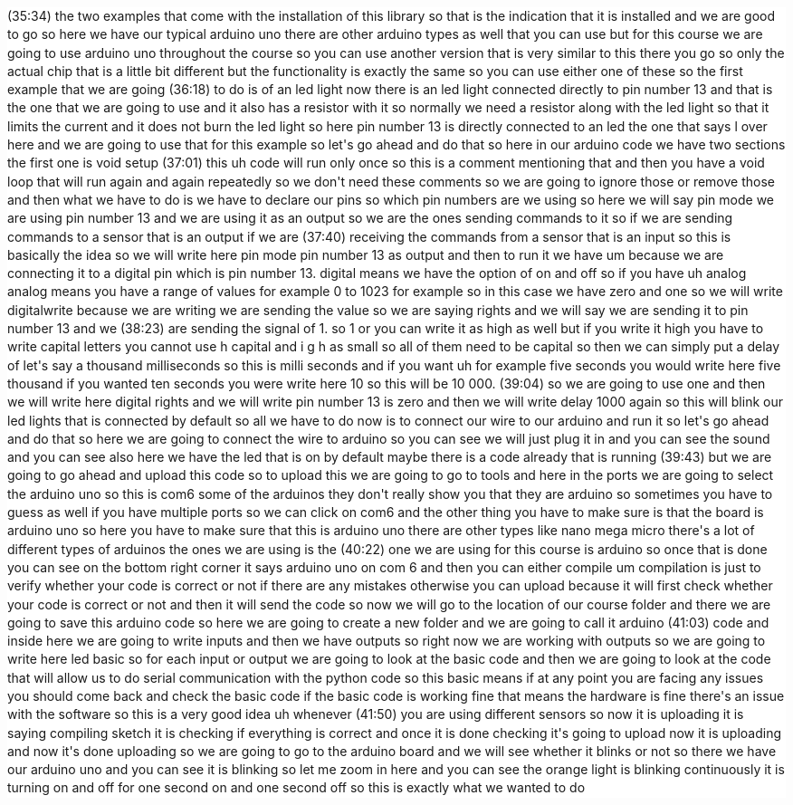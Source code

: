 (35:34) the two examples that come with the installation of this library so that is the indication that it is installed and we are good to go so here we have our typical arduino uno there are other arduino types as well that you can use but for this course we are going to use arduino uno throughout the course so you can use another version that is very similar to this there you go so only the actual chip that is a little bit different but the functionality is exactly the same so you can use either one of these so the first example that we are going
(36:18) to do is of an led light now there is an led light connected directly to pin number 13 and that is the one that we are going to use and it also has a resistor with it so normally we need a resistor along with the led light so that it limits the current and it does not burn the led light so here pin number 13 is directly connected to an led the one that says l over here and we are going to use that for this example so let's go ahead and do that so here in our arduino code we have two sections the first one is void setup
(37:01) this uh code will run only once so this is a comment mentioning that and then you have a void loop that will run again and again repeatedly so we don't need these comments so we are going to ignore those or remove those and then what we have to do is we have to declare our pins so which pin numbers are we using so here we will say pin mode we are using pin number 13 and we are using it as an output so we are the ones sending commands to it so if we are sending commands to a sensor that is an output if we are
(37:40) receiving the commands from a sensor that is an input so this is basically the idea so we will write here pin mode pin number 13 as output and then to run it we have um because we are connecting it to a digital pin which is pin number 13. digital means we have the option of on and off so if you have uh analog analog means you have a range of values for example 0 to 1023 for example so in this case we have zero and one so we will write digitalwrite because we are writing we are sending the value so we are saying rights and we will say we are sending it to pin number 13 and we
(38:23) are sending the signal of 1. so 1 or you can write it as high as well but if you write it high you have to write capital letters you cannot use h capital and i g h as small so all of them need to be capital so then we can simply put a delay of let's say a thousand milliseconds so this is milli seconds and if you want uh for example five seconds you would write here five thousand if you wanted ten seconds you were write here 10 so this will be 10 000.
(39:04)  so we are going to use one and then we will write here digital rights and we will write pin number 13 is zero and then we will write delay 1000 again so this will blink our led lights that is connected by default so all we have to do now is to connect our wire to our arduino and run it so let's go ahead and do that so here we are going to connect the wire to arduino so you can see we will just plug it in and you can see the sound and you can see also here we have the led that is on by default maybe there is a code already that is running
(39:43) but we are going to go ahead and upload this code so to upload this we are going to go to tools and here in the ports we are going to select the arduino uno so this is com6 some of the arduinos they don't really show you that they are arduino so sometimes you have to guess as well if you have multiple ports so we can click on com6 and the other thing you have to make sure is that the board is arduino uno so here you have to make sure that this is arduino uno there are other types like nano mega micro there's a lot of different types of arduinos the ones we are using is the
(40:22) one we are using for this course is arduino so once that is done you can see on the bottom right corner it says arduino uno on com 6 and then you can either compile um compilation is just to verify whether your code is correct or not if there are any mistakes otherwise you can upload because it will first check whether your code is correct or not and then it will send the code so now we will go to the location of our course folder and there we are going to save this arduino code so here we are going to create a new folder and we are going to call it arduino
(41:03) code and inside here we are going to write inputs and then we have outputs so right now we are working with outputs so we are going to write here led basic so for each input or output we are going to look at the basic code and then we are going to look at the code that will allow us to do serial communication with the python code so this basic means if at any point you are facing any issues you should come back and check the basic code if the basic code is working fine that means the hardware is fine there's an issue with the software so this is a very good idea uh whenever
(41:50) you are using different sensors so now it is uploading it is saying compiling sketch it is checking if everything is correct and once it is done checking it's going to upload now it is uploading and now it's done uploading so we are going to go to the arduino board and we will see whether it blinks or not so there we have our arduino uno and you can see it is blinking so let me zoom in here and you can see the orange light is blinking continuously it is turning on and off for one second on and one second off so this is exactly what we wanted to do